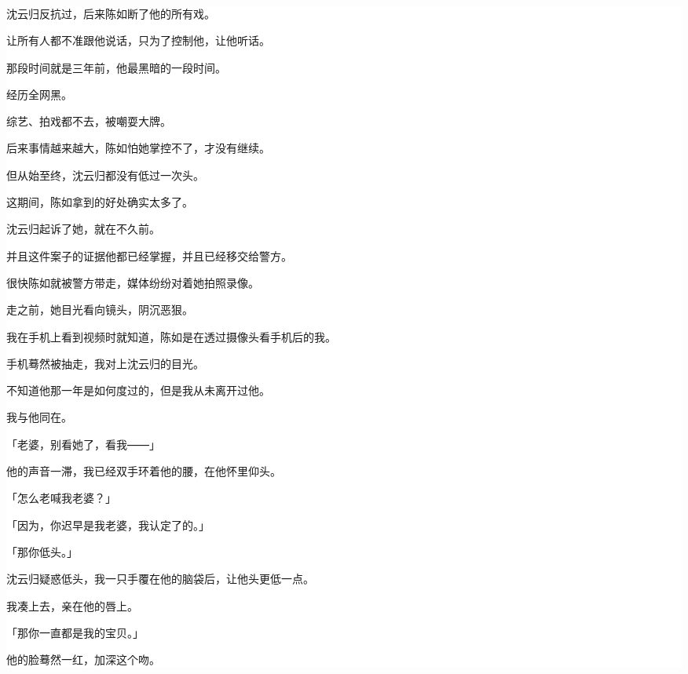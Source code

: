 沈云归反抗过，后来陈如断了他的所有戏。


让所有人都不准跟他说话，只为了控制他，让他听话。


那段时间就是三年前，他最黑暗的一段时间。


经历全网黑。


综艺、拍戏都不去，被嘲耍大牌。


后来事情越来越大，陈如怕她掌控不了，才没有继续。


但从始至终，沈云归都没有低过一次头。


这期间，陈如拿到的好处确实太多了。


沈云归起诉了她，就在不久前。


并且这件案子的证据他都已经掌握，并且已经移交给警方。


很快陈如就被警方带走，媒体纷纷对着她拍照录像。


走之前，她目光看向镜头，阴沉恶狠。


我在手机上看到视频时就知道，陈如是在透过摄像头看手机后的我。


手机蓦然被抽走，我对上沈云归的目光。


不知道他那一年是如何度过的，但是我从未离开过他。


我与他同在。


「老婆，别看她了，看我——」


他的声音一滞，我已经双手环着他的腰，在他怀里仰头。


「怎么老喊我老婆？」


「因为，你迟早是我老婆，我认定了的。」


「那你低头。」


沈云归疑惑低头，我一只手覆在他的脑袋后，让他头更低一点。


我凑上去，亲在他的唇上。


「那你一直都是我的宝贝。」


他的脸蓦然一红，加深这个吻。
